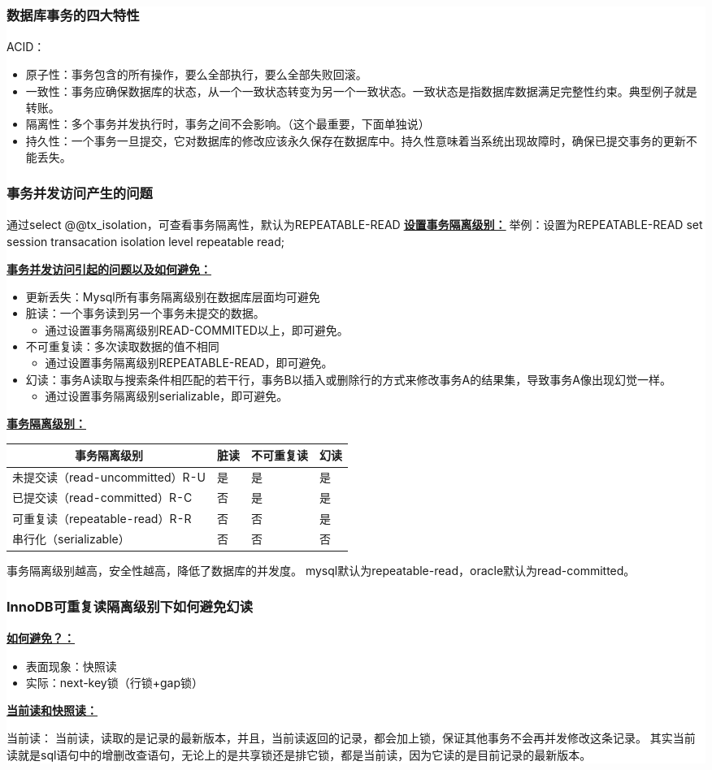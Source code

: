 ### 数据库事务的四大特性
ACID：

* 原子性：事务包含的所有操作，要么全部执行，要么全部失败回滚。
* 一致性：事务应确保数据库的状态，从一个一致状态转变为另一个一致状态。一致状态是指数据库数据满足完整性约束。典型例子就是转账。
* 隔离性：多个事务并发执行时，事务之间不会影响。（这个最重要，下面单独说）
* 持久性：一个事务一旦提交，它对数据库的修改应该永久保存在数据库中。持久性意味着当系统出现故障时，确保已提交事务的更新不能丢失。


### 事务并发访问产生的问题

通过select @@tx_isolation，可查看事务隔离性，默认为REPEATABLE-READ
<u>**设置事务隔离级别：**</u>
举例：设置为REPEATABLE-READ
    set session transacation isolation level repeatable read;


<u>**事务并发访问引起的问题以及如何避免：**</u>

* 更新丢失：Mysql所有事务隔离级别在数据库层面均可避免
* 脏读：一个事务读到另一个事务未提交的数据。
    * 通过设置事务隔离级别READ-COMMITED以上，即可避免。
* 不可重复读：多次读取数据的值不相同
    * 通过设置事务隔离级别REPEATABLE-READ，即可避免。
* 幻读：事务A读取与搜索条件相匹配的若干行，事务B以插入或删除行的方式来修改事务A的结果集，导致事务A像出现幻觉一样。
    * 通过设置事务隔离级别serializable，即可避免。


<u>**事务隔离级别：**</u>

| 事务隔离级别 | 脏读 | 不可重复读 | 幻读 |
| --- | --- | --- | --- |
| 未提交读（read-uncommitted）R-U|是  |  是|  是|
| 已提交读（read-committed）R-C | 否 | 是 | 是 |
| 可重复读（repeatable-read）R-R | 否 | 否 | 是 |
| 串行化（serializable）| 否 | 否 | 否 |

事务隔离级别越高，安全性越高，降低了数据库的并发度。
mysql默认为repeatable-read，oracle默认为read-committed。


### InnoDB可重复读隔离级别下如何避免幻读

<u>**如何避免？：**</u>

* 表面现象：快照读
* 实际：next-key锁（行锁+gap锁）
 
<u>**当前读和快照读：**</u>

当前读：
当前读，读取的是记录的最新版本，并且，当前读返回的记录，都会加上锁，保证其他事务不会再并发修改这条记录。
其实当前读就是sql语句中的增删改查语句，无论上的是共享锁还是排它锁，都是当前读，因为它读的是目前记录的最新版本。
